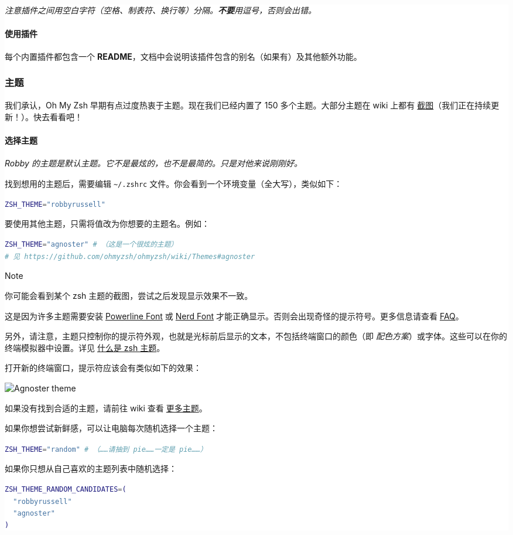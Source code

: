 _注意插件之间用空白字符（空格、制表符、换行等）分隔。**不要**用逗号，否则会出错。_

#### 使用插件

每个内置插件都包含一个 **README**，文档中会说明该插件包含的别名（如果有）及其他额外功能。

### 主题

我们承认，Oh My Zsh 早期有点过度热衷于主题。现在我们已经内置了 150 多个主题。大部分主题在 wiki 上都有 [截图](https://github.com/ohmyzsh/ohmyzsh/wiki/Themes)（我们正在持续更新！）。快去看看吧！

#### 选择主题

_Robby 的主题是默认主题。它不是最炫的，也不是最简的。只是对他来说刚刚好。_

找到想用的主题后，需要编辑 `~/.zshrc` 文件。你会看到一个环境变量（全大写），类似如下：

```sh
ZSH_THEME="robbyrussell"
```

要使用其他主题，只需将值改为你想要的主题名。例如：

```sh
ZSH_THEME="agnoster" # （这是一个很炫的主题）
# 见 https://github.com/ohmyzsh/ohmyzsh/wiki/Themes#agnoster
```


> [!NOTE]
> 你可能会看到某个 zsh 主题的截图，尝试之后发现显示效果不一致。
>
> 这是因为许多主题需要安装 [Powerline Font](https://github.com/powerline/fonts) 或 [Nerd Font](https://github.com/ryanoasis/nerd-fonts) 才能正确显示。否则会出现奇怪的提示符号。更多信息请查看 [FAQ](https://github.com/ohmyzsh/ohmyzsh/wiki/FAQ#i-have-a-weird-character-in-my-prompt)。
>
> 另外，请注意，主题只控制你的提示符外观，也就是光标前后显示的文本，不包括终端窗口的颜色（即 _配色方案_）或字体。这些可以在你的终端模拟器中设置。详见 [什么是 zsh 主题](https://github.com/ohmyzsh/ohmyzsh/wiki/FAQ#what-is-a-zsh-theme)。


打开新的终端窗口，提示符应该会有类似如下的效果：

![Agnoster theme](https://cloud.githubusercontent.com/assets/2618447/6316862/70f58fb6-ba03-11e4-82c9-c083bf9a6574.png)

如果没有找到合适的主题，请前往 wiki 查看 [更多主题](https://github.com/ohmyzsh/ohmyzsh/wiki/External-themes)。

如果你想尝试新鲜感，可以让电脑每次随机选择一个主题：

```sh
ZSH_THEME="random" # （……请抽到 pie……一定是 pie……）
```

如果你只想从自己喜欢的主题列表中随机选择：

```sh
ZSH_THEME_RANDOM_CANDIDATES=(
  "robbyrussell"
  "agnoster"
)
```
